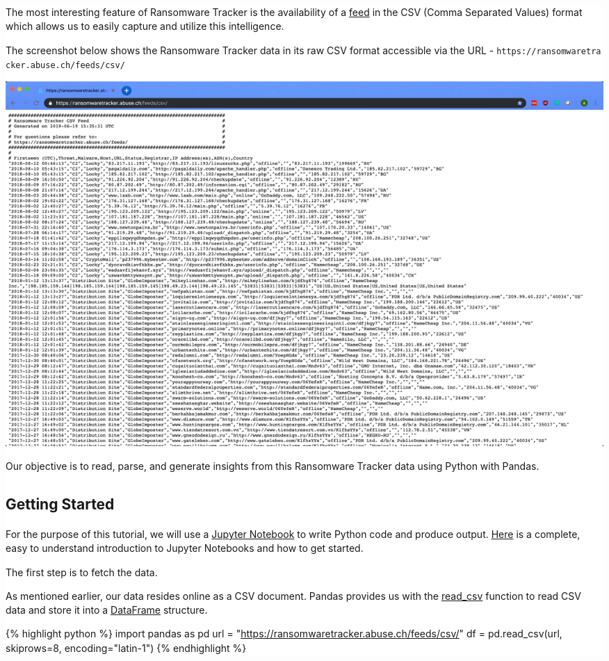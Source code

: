 The most interesting feature of Ransomware Tracker is the availability of a [feed](https://ransomwaretracker.abuse.ch/feeds/csv/) in the CSV (Comma Separated Values) format which allows us to easily capture and utilize this intelligence.

The screenshot below shows the Ransomware Tracker data in its raw CSV format accessible via the URL - `https://ransomwaretracker.abuse.ch/feeds/csv/`

![Screen Shot 2019-06-19 at 8.30.22 PM.png](/assets/images/screen-shot-2019-06-19-at-8.30.22-pm.png)

Our objective is to read, parse, and generate insights from this Ransomware Tracker data using Python with Pandas.

## Getting Started

For the purpose of this tutorial, we will use a [Jupyter Notebook](https://jupyter.org/) to write Python code and produce output. [Here](https://www.dataquest.io/blog/jupyter-notebook-tutorial/) is a complete, easy to understand introduction to Jupyter Notebooks and how to get started.

The first step is to fetch the data. 

As mentioned earlier, our data resides online as a CSV document. Pandas provides us with the [read_csv](https://pandas.pydata.org/pandas-docs/stable/reference/api/pandas.read_csv.html) function to read CSV data and store it into a [DataFrame](https://pandas.pydata.org/pandas-docs/stable/reference/api/pandas.DataFrame.html) structure.

{% highlight python %}
import pandas as pd
url = "https://ransomwaretracker.abuse.ch/feeds/csv/"
df = pd.read_csv(url, skiprows=8, encoding="latin-1")
{% endhighlight %}
